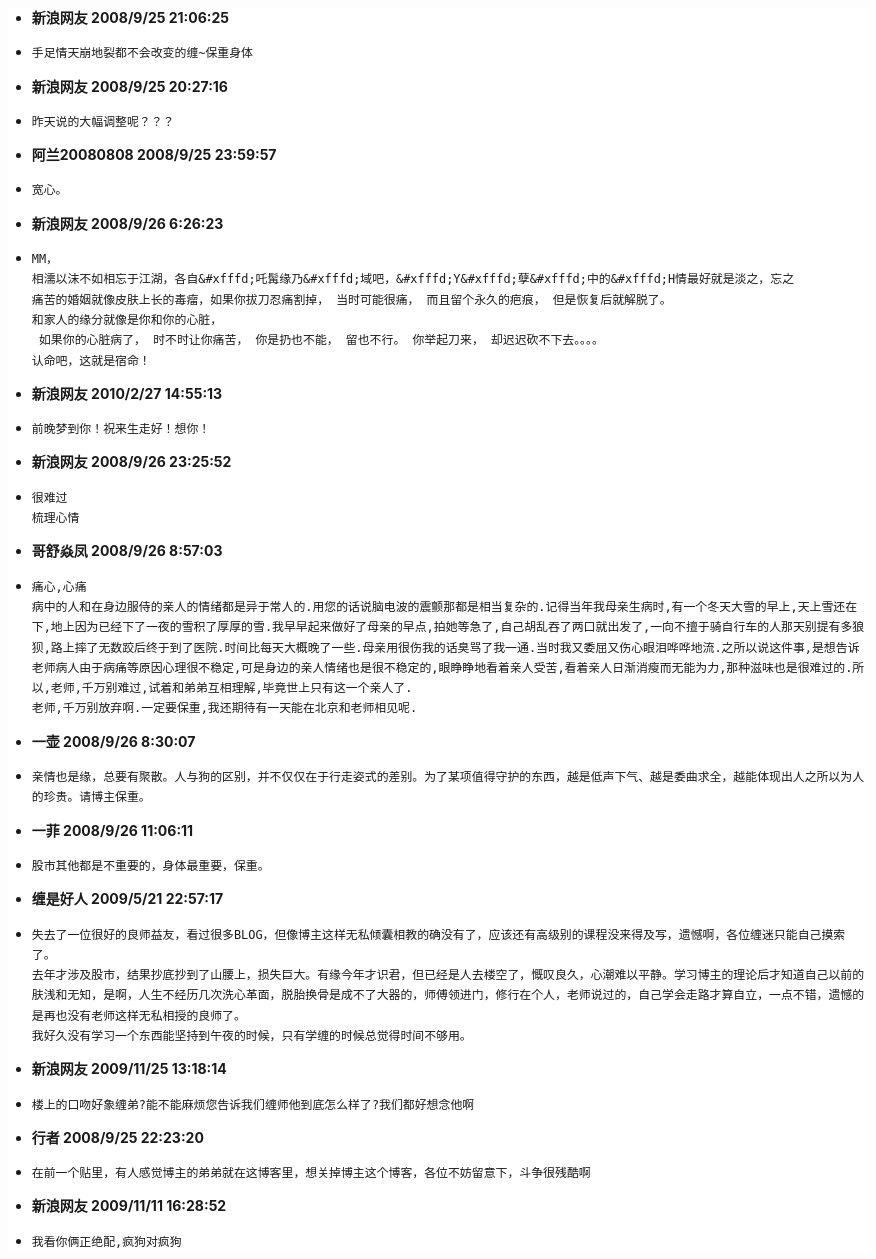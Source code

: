 - **新浪网友 2008/9/25 21:06:25**
- ```
  手足情天崩地裂都不会改变的缠~保重身体
  ```
- **新浪网友 2008/9/25 20:27:16**
- ```
  昨天说的大幅调整呢？？？
  ```
- **阿兰20080808 2008/9/25 23:59:57**
- ```
  宽心。
  ```
- **新浪网友 2008/9/26 6:26:23**
- ```
  MM，
  相濡以沫不如相忘于江湖，各自&#xfffd;吒髯缘乃&#xfffd;域吧，&#xfffd;Υ&#xfffd;孽&#xfffd;中的&#xfffd;H情最好就是淡之，忘之
  痛苦的婚姻就像皮肤上长的毒瘤，如果你拔刀忍痛割掉， 当时可能很痛， 而且留个永久的疤痕， 但是恢复后就解脱了。 
  和家人的缘分就像是你和你的心脏，
   如果你的心脏病了， 时不时让你痛苦， 你是扔也不能， 留也不行。 你举起刀来， 却迟迟砍不下去。。。。
  认命吧，这就是宿命！
  ```
- **新浪网友 2010/2/27 14:55:13**
- ```
  前晚梦到你！祝来生走好！想你！
  ```
- **新浪网友 2008/9/26 23:25:52**
- ```
  很难过
  梳理心情
  ```
- **哥舒焱凤 2008/9/26 8:57:03**
- ```
  痛心,心痛
  病中的人和在身边服侍的亲人的情绪都是异于常人的.用您的话说脑电波的震颤那都是相当复杂的.记得当年我母亲生病时,有一个冬天大雪的早上,天上雪还在下,地上因为已经下了一夜的雪积了厚厚的雪.我早早起来做好了母亲的早点,拍她等急了,自己胡乱吞了两口就出发了,一向不擅于骑自行车的人那天别提有多狼狈,路上摔了无数跤后终于到了医院.时间比每天大概晚了一些.母亲用很伤我的话臭骂了我一通.当时我又委屈又伤心眼泪哗哗地流.之所以说这件事,是想告诉老师病人由于病痛等原因心理很不稳定,可是身边的亲人情绪也是很不稳定的,眼睁睁地看着亲人受苦,看着亲人日渐消瘦而无能为力,那种滋味也是很难过的.所以,老师,千万别难过,试着和弟弟互相理解,毕竟世上只有这一个亲人了.
  老师,千万别放弃啊.一定要保重,我还期待有一天能在北京和老师相见呢.
  ```
- **一壶 2008/9/26 8:30:07**
- ```
  亲情也是缘，总要有聚散。人与狗的区别，并不仅仅在于行走姿式的差别。为了某项值得守护的东西，越是低声下气、越是委曲求全，越能体现出人之所以为人的珍贵。请博主保重。
  ```
- **一菲 2008/9/26 11:06:11**
- ```
  股市其他都是不重要的，身体最重要，保重。
  ```
- **缠是好人 2009/5/21 22:57:17**
- ```
  失去了一位很好的良师益友，看过很多BLOG，但像博主这样无私倾囊相教的确没有了，应该还有高级别的课程没来得及写，遗憾啊，各位缠迷只能自己摸索了。
  去年才涉及股市，结果抄底抄到了山腰上，损失巨大。有缘今年才识君，但已经是人去楼空了，慨叹良久，心潮难以平静。学习博主的理论后才知道自己以前的肤浅和无知，是啊，人生不经历几次洗心革面，脱胎换骨是成不了大器的，师傅领进门，修行在个人，老师说过的，自己学会走路才算自立，一点不错，遗憾的是再也没有老师这样无私相授的良师了。
  我好久没有学习一个东西能坚持到午夜的时候，只有学缠的时候总觉得时间不够用。
  ```
- **新浪网友 2009/11/25 13:18:14**
- ```
  楼上的口吻好象缠弟?能不能麻烦您告诉我们缠师他到底怎么样了?我们都好想念他啊
  ```
- **行者 2008/9/25 22:23:20**
- ```
  在前一个贴里，有人感觉博主的弟弟就在这博客里，想关掉博主这个博客，各位不妨留意下，斗争很残酷啊
  ```
- **新浪网友 2009/11/11 16:28:52**
- ```
  我看你俩正绝配,疯狗对疯狗
  ```
  ```
